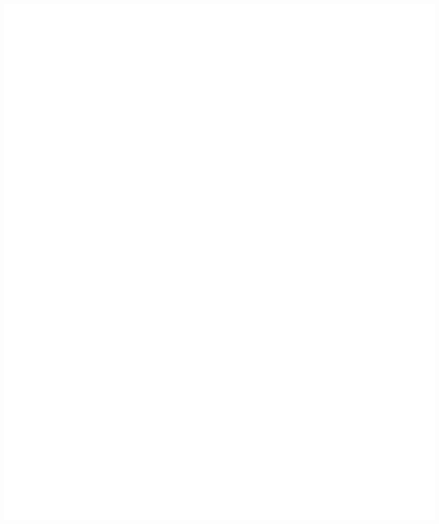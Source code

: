 ![HEALTH,EMPOWERMENT,ANDRESPONSIBILITYINTHEERA_10_7](Generated/images/HEALTH,EMPOWERMENT,ANDRESPONSIBILITYINTHEERA_10_7.png)

